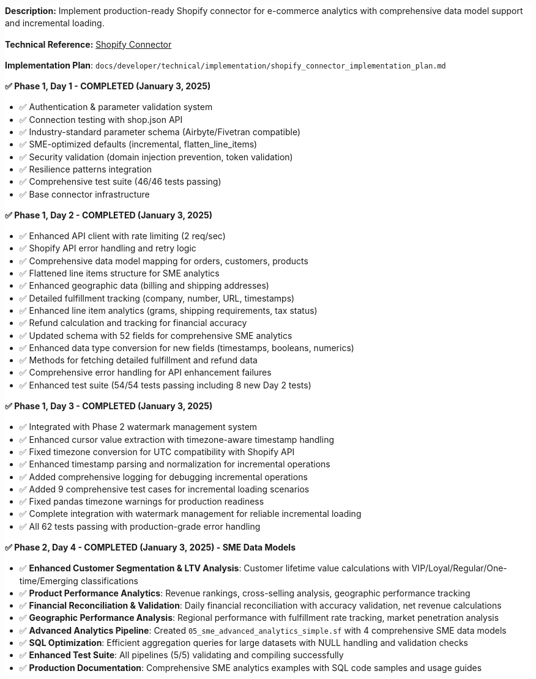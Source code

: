**Description:** Implement production-ready Shopify connector for e-commerce analytics with comprehensive data model support and incremental loading.

**Technical Reference:** [Shopify Connector](docs/developer/technical/implementation/SQLFlow_Connector_Strategy_Technical_Design.md#5-shopify-connector)

**Implementation Plan**: `docs/developer/technical/implementation/shopify_connector_implementation_plan.md`

**✅ Phase 1, Day 1 - COMPLETED (January 3, 2025)**
- ✅ Authentication & parameter validation system
- ✅ Connection testing with shop.json API
- ✅ Industry-standard parameter schema (Airbyte/Fivetran compatible)
- ✅ SME-optimized defaults (incremental, flatten_line_items)
- ✅ Security validation (domain injection prevention, token validation)
- ✅ Resilience patterns integration
- ✅ Comprehensive test suite (46/46 tests passing)
- ✅ Base connector infrastructure

**✅ Phase 1, Day 2 - COMPLETED (January 3, 2025)**
- ✅ Enhanced API client with rate limiting (2 req/sec)
- ✅ Shopify API error handling and retry logic
- ✅ Comprehensive data model mapping for orders, customers, products
- ✅ Flattened line items structure for SME analytics
- ✅ Enhanced geographic data (billing and shipping addresses)
- ✅ Detailed fulfillment tracking (company, number, URL, timestamps)
- ✅ Enhanced line item analytics (grams, shipping requirements, tax status)
- ✅ Refund calculation and tracking for financial accuracy
- ✅ Updated schema with 52 fields for comprehensive SME analytics
- ✅ Enhanced data type conversion for new fields (timestamps, booleans, numerics)
- ✅ Methods for fetching detailed fulfillment and refund data
- ✅ Comprehensive error handling for API enhancement failures
- ✅ Enhanced test suite (54/54 tests passing including 8 new Day 2 tests)

**✅ Phase 1, Day 3 - COMPLETED (January 3, 2025)**
- ✅ Integrated with Phase 2 watermark management system
- ✅ Enhanced cursor value extraction with timezone-aware timestamp handling
- ✅ Fixed timezone conversion for UTC compatibility with Shopify API
- ✅ Enhanced timestamp parsing and normalization for incremental operations
- ✅ Added comprehensive logging for debugging incremental operations
- ✅ Added 9 comprehensive test cases for incremental loading scenarios
- ✅ Fixed pandas timezone warnings for production readiness
- ✅ Complete integration with watermark management for reliable incremental loading
- ✅ All 62 tests passing with production-grade error handling

**✅ Phase 2, Day 4 - COMPLETED (January 3, 2025) - SME Data Models**
- ✅ **Enhanced Customer Segmentation & LTV Analysis**: Customer lifetime value calculations with VIP/Loyal/Regular/One-time/Emerging classifications
- ✅ **Product Performance Analytics**: Revenue rankings, cross-selling analysis, geographic performance tracking
- ✅ **Financial Reconciliation & Validation**: Daily financial reconciliation with accuracy validation, net revenue calculations
- ✅ **Geographic Performance Analysis**: Regional performance with fulfillment rate tracking, market penetration analysis
- ✅ **Advanced Analytics Pipeline**: Created `05_sme_advanced_analytics_simple.sf` with 4 comprehensive SME data models
- ✅ **SQL Optimization**: Efficient aggregation queries for large datasets with NULL handling and validation checks
- ✅ **Enhanced Test Suite**: All pipelines (5/5) validating and compiling successfully
- ✅ **Production Documentation**: Comprehensive SME analytics examples with SQL code samples and usage guides
